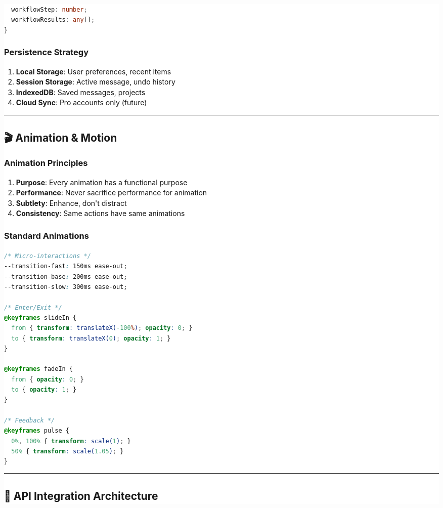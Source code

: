 ```typescript
  workflowStep: number;
  workflowResults: any[];
}
```

### **Persistence Strategy**

1. **Local Storage**: User preferences, recent items
2. **Session Storage**: Active message, undo history
3. **IndexedDB**: Saved messages, projects
4. **Cloud Sync**: Pro accounts only (future)

---

## 🎬 **Animation & Motion**

### **Animation Principles**

1. **Purpose**: Every animation has a functional purpose
2. **Performance**: Never sacrifice performance for animation
3. **Subtlety**: Enhance, don't distract
4. **Consistency**: Same actions have same animations

### **Standard Animations**

```css
/* Micro-interactions */
--transition-fast: 150ms ease-out;
--transition-base: 200ms ease-out;
--transition-slow: 300ms ease-out;

/* Enter/Exit */
@keyframes slideIn {
  from { transform: translateX(-100%); opacity: 0; }
  to { transform: translateX(0); opacity: 1; }
}

@keyframes fadeIn {
  from { opacity: 0; }
  to { opacity: 1; }
}

/* Feedback */
@keyframes pulse {
  0%, 100% { transform: scale(1); }
  50% { transform: scale(1.05); }
}
```

---

## 🔌 **API Integration Architecture**
